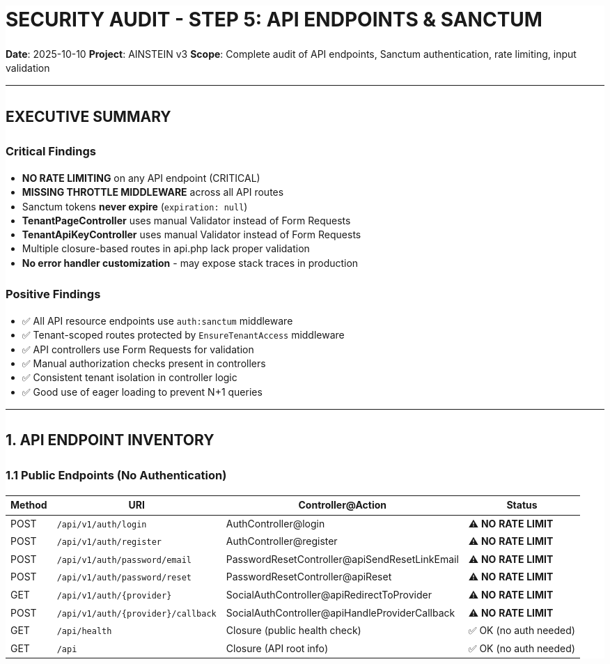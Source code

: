 # SECURITY AUDIT - STEP 5: API ENDPOINTS & SANCTUM

**Date**: 2025-10-10
**Project**: AINSTEIN v3
**Scope**: Complete audit of API endpoints, Sanctum authentication, rate limiting, input validation

---

## EXECUTIVE SUMMARY

### Critical Findings
- **NO RATE LIMITING** on any API endpoint (CRITICAL)
- **MISSING THROTTLE MIDDLEWARE** across all API routes
- Sanctum tokens **never expire** (`expiration: null`)
- **TenantPageController** uses manual Validator instead of Form Requests
- **TenantApiKeyController** uses manual Validator instead of Form Requests
- Multiple closure-based routes in api.php lack proper validation
- **No error handler customization** - may expose stack traces in production

### Positive Findings
- ✅ All API resource endpoints use `auth:sanctum` middleware
- ✅ Tenant-scoped routes protected by `EnsureTenantAccess` middleware
- ✅ API controllers use Form Requests for validation
- ✅ Manual authorization checks present in controllers
- ✅ Consistent tenant isolation in controller logic
- ✅ Good use of eager loading to prevent N+1 queries

---

## 1. API ENDPOINT INVENTORY

### 1.1 Public Endpoints (No Authentication)

| Method | URI | Controller@Action | Status |
|--------|-----|-------------------|--------|
| POST | `/api/v1/auth/login` | AuthController@login | ⚠️ **NO RATE LIMIT** |
| POST | `/api/v1/auth/register` | AuthController@register | ⚠️ **NO RATE LIMIT** |
| POST | `/api/v1/auth/password/email` | PasswordResetController@apiSendResetLinkEmail | ⚠️ **NO RATE LIMIT** |
| POST | `/api/v1/auth/password/reset` | PasswordResetController@apiReset | ⚠️ **NO RATE LIMIT** |
| GET | `/api/v1/auth/{provider}` | SocialAuthController@apiRedirectToProvider | ⚠️ **NO RATE LIMIT** |
| POST | `/api/v1/auth/{provider}/callback` | SocialAuthController@apiHandleProviderCallback | ⚠️ **NO RATE LIMIT** |
| GET | `/api/health` | Closure (public health check) | ✅ OK (no auth needed) |
| GET | `/api` | Closure (API root info) | ✅ OK (no auth needed) |
